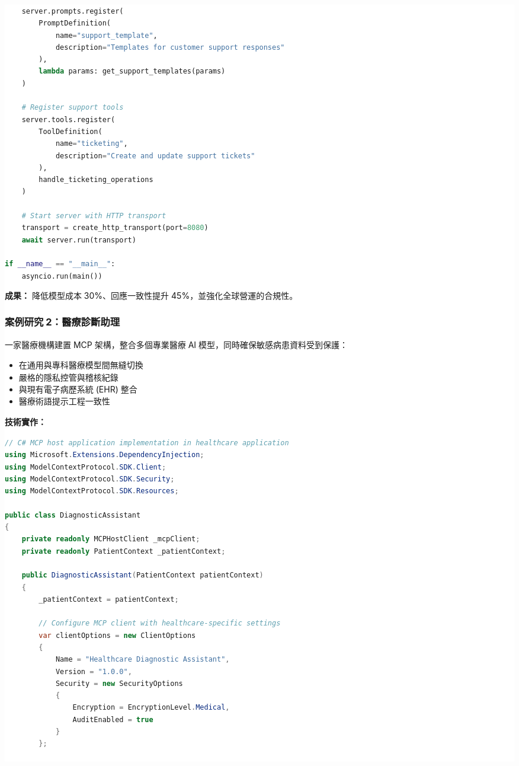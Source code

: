 ```python
    server.prompts.register(
        PromptDefinition(
            name="support_template",
            description="Templates for customer support responses"
        ),
        lambda params: get_support_templates(params)
    )
    
    # Register support tools
    server.tools.register(
        ToolDefinition(
            name="ticketing",
            description="Create and update support tickets"
        ),
        handle_ticketing_operations
    )
    
    # Start server with HTTP transport
    transport = create_http_transport(port=8080)
    await server.run(transport)

if __name__ == "__main__":
    asyncio.run(main())
```

**成果：** 降低模型成本 30%、回應一致性提升 45%，並強化全球營運的合規性。

### 案例研究 2：醫療診斷助理

一家醫療機構建置 MCP 架構，整合多個專業醫療 AI 模型，同時確保敏感病患資料受到保護：

- 在通用與專科醫療模型間無縫切換
- 嚴格的隱私控管與稽核紀錄
- 與現有電子病歷系統 (EHR) 整合
- 醫療術語提示工程一致性

**技術實作：**  
```csharp
// C# MCP host application implementation in healthcare application
using Microsoft.Extensions.DependencyInjection;
using ModelContextProtocol.SDK.Client;
using ModelContextProtocol.SDK.Security;
using ModelContextProtocol.SDK.Resources;

public class DiagnosticAssistant
{
    private readonly MCPHostClient _mcpClient;
    private readonly PatientContext _patientContext;
    
    public DiagnosticAssistant(PatientContext patientContext)
    {
        _patientContext = patientContext;
        
        // Configure MCP client with healthcare-specific settings
        var clientOptions = new ClientOptions
        {
            Name = "Healthcare Diagnostic Assistant",
            Version = "1.0.0",
            Security = new SecurityOptions
            {
                Encryption = EncryptionLevel.Medical,
                AuditEnabled = true
            }
        };
        
```